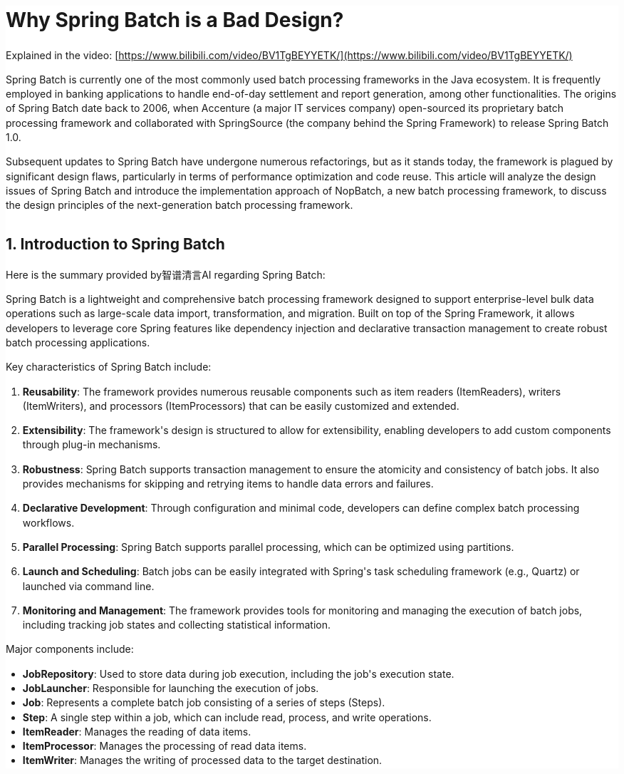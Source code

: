   # Why Spring Batch is a Bad Design?
  
  Explained in the video: [https://www.bilibili.com/video/BV1TgBEYYETK/](https://www.bilibili.com/video/BV1TgBEYYETK/)
  
  Spring Batch is currently one of the most commonly used batch processing frameworks in the Java ecosystem. It is frequently employed in banking applications to handle end-of-day settlement and report generation, among other functionalities. The origins of Spring Batch date back to 2006, when Accenture (a major IT services company) open-sourced its proprietary batch processing framework and collaborated with SpringSource (the company behind the Spring Framework) to release Spring Batch 1.0.
  
  Subsequent updates to Spring Batch have undergone numerous refactorings, but as it stands today, the framework is plagued by significant design flaws, particularly in terms of performance optimization and code reuse. This article will analyze the design issues of Spring Batch and introduce the implementation approach of NopBatch, a new batch processing framework, to discuss the design principles of the next-generation batch processing framework.
  
  ## 1. Introduction to Spring Batch
  
  Here is the summary provided by智谱清言AI regarding Spring Batch:
  
  Spring Batch is a lightweight and comprehensive batch processing framework designed to support enterprise-level bulk data operations such as large-scale data import, transformation, and migration. Built on top of the Spring Framework, it allows developers to leverage core Spring features like dependency injection and declarative transaction management to create robust batch processing applications.
  
  Key characteristics of Spring Batch include:
  
  1. **Reusability**: The framework provides numerous reusable components such as item readers (ItemReaders), writers (ItemWriters), and processors (ItemProcessors) that can be easily customized and extended.
  
  2. **Extensibility**: The framework's design is structured to allow for extensibility, enabling developers to add custom components through plug-in mechanisms.
  
  3. **Robustness**: Spring Batch supports transaction management to ensure the atomicity and consistency of batch jobs. It also provides mechanisms for skipping and retrying items to handle data errors and failures.
  
  4. **Declarative Development**: Through configuration and minimal code, developers can define complex batch processing workflows.
  
  5. **Parallel Processing**: Spring Batch supports parallel processing, which can be optimized using partitions.
  
  6. **Launch and Scheduling**: Batch jobs can be easily integrated with Spring's task scheduling framework (e.g., Quartz) or launched via command line.
  
  7. **Monitoring and Management**: The framework provides tools for monitoring and managing the execution of batch jobs, including tracking job states and collecting statistical information.
  
  Major components include:
  
  - **JobRepository**: Used to store data during job execution, including the job's execution state.
  - **JobLauncher**: Responsible for launching the execution of jobs.
  - **Job**: Represents a complete batch job consisting of a series of steps (Steps).
  - **Step**: A single step within a job, which can include read, process, and write operations.
  - **ItemReader**: Manages the reading of data items.
  - **ItemProcessor**: Manages the processing of read data items.
  - **ItemWriter**: Manages the writing of processed data to the target destination.
  